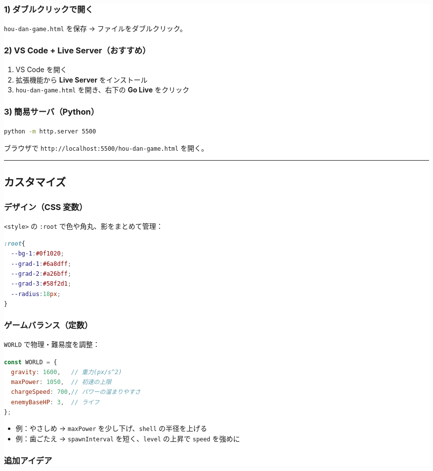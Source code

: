 ### 1) ダブルクリックで開く

`hou-dan-game.html` を保存 → ファイルをダブルクリック。

### 2) VS Code + Live Server（おすすめ）

1. VS Code を開く
2. 拡張機能から **Live Server** をインストール
3. `hou-dan-game.html` を開き、右下の **Go Live** をクリック

### 3) 簡易サーバ（Python）

```bash
python -m http.server 5500
```

ブラウザで `http://localhost:5500/hou-dan-game.html` を開く。

---

## カスタマイズ

### デザイン（CSS 変数）

`<style>` の `:root` で色や角丸、影をまとめて管理：

```css
:root{
  --bg-1:#0f1020;
  --grad-1:#6a8dff;
  --grad-2:#a26bff;
  --grad-3:#58f2d1;
  --radius:18px;
}
```

### ゲームバランス（定数）

`WORLD` で物理・難易度を調整：

```js
const WORLD = {
  gravity: 1600,   // 重力(px/s^2)
  maxPower: 1050,  // 初速の上限
  chargeSpeed: 700,// パワーの溜まりやすさ
  enemyBaseHP: 3,  // ライフ
};
```

* 例：やさしめ → `maxPower` を少し下げ、`shell` の半径を上げる
* 例：歯ごたえ → `spawnInterval` を短く、`level` の上昇で `speed` を強めに

### 追加アイデア
